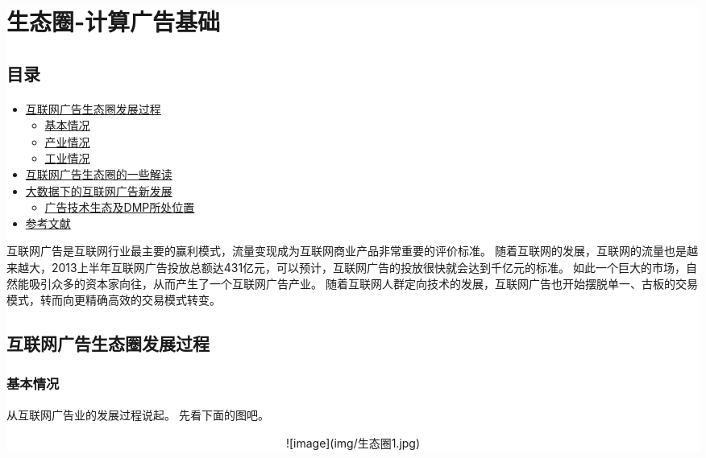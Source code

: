 生态圈-计算广告基础
===

目录
---


- [互联网广告生态圈发展过程](#互联网广告生态圈发展过程)
    - [基本情况](#基本情况)
    - [产业情况](#产业情况)
    - [工业情况](#工业情况)
- [互联网广告生态圈的一些解读](#互联网广告生态圈的一些解读)
- [大数据下的互联网广告新发展](#大数据下的互联网广告新发展)
	- [广告技术生态及DMP所处位置](#广告技术生态及DMP所处位置)
- [参考文献](#参考文献)

互联网广告是互联网行业最主要的赢利模式，流量变现成为互联网商业产品非常重要的评价标准。
随着互联网的发展，互联网的流量也是越来越大，2013上半年互联网广告投放总额达431亿元，可以预计，互联网广告的投放很快就会达到千亿元的标准。
如此一个巨大的市场，自然能吸引众多的资本家向往，从而产生了一个互联网广告产业。
随着互联网人群定向技术的发展，互联网广告也开始摆脱单一、古板的交易模式，转而向更精确高效的交易模式转变。

## 互联网广告生态圈发展过程
### 基本情况
从互联网广告业的发展过程说起。
先看下面的图吧。

<div align=center>![image](img/生态圈1.jpg)</div>

